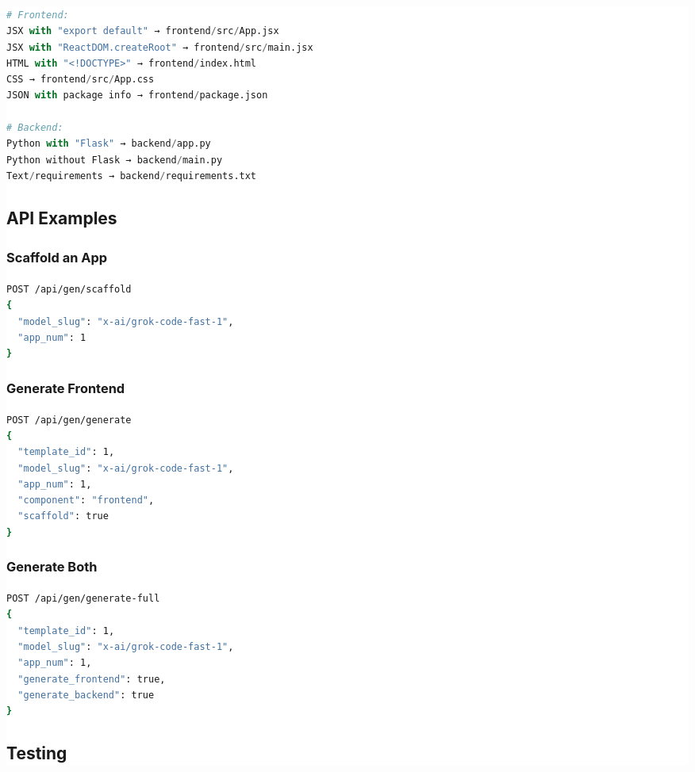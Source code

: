 ```python
# Frontend:
JSX with "export default" → frontend/src/App.jsx
JSX with "ReactDOM.createRoot" → frontend/src/main.jsx
HTML with "<!DOCTYPE>" → frontend/index.html
CSS → frontend/src/App.css
JSON with package info → frontend/package.json

# Backend:
Python with "Flask" → backend/app.py
Python without Flask → backend/main.py
Text/requirements → backend/requirements.txt
```

## API Examples

### Scaffold an App
```bash
POST /api/gen/scaffold
{
  "model_slug": "x-ai/grok-code-fast-1",
  "app_num": 1
}
```

### Generate Frontend
```bash
POST /api/gen/generate
{
  "template_id": 1,
  "model_slug": "x-ai/grok-code-fast-1",
  "app_num": 1,
  "component": "frontend",
  "scaffold": true
}
```

### Generate Both
```bash
POST /api/gen/generate-full
{
  "template_id": 1,
  "model_slug": "x-ai/grok-code-fast-1",
  "app_num": 1,
  "generate_frontend": true,
  "generate_backend": true
}
```

## Testing
